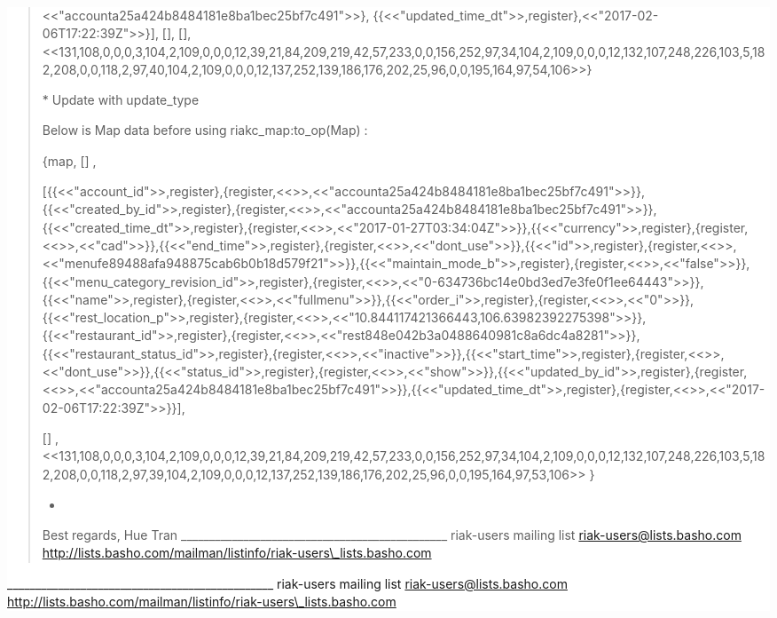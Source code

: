 > <<"accounta25a424b8484181e8ba1bec25bf7c491">>}, 
> {{<<"updated\_time\_dt">>,register},<<"2017-02-06T17:22:39Z">>}],
> [],
> [], 
> <<131,108,0,0,0,3,104,2,109,0,0,0,12,39,21,84,209,219,42,57,233,0,0,156,252,97,34,104,2,109,0,0,0,12,132,107,248,226,103,5,182,208,0,0,118,2,97,40,104,2,109,0,0,0,12,137,252,139,186,176,202,25,96,0,0,195,164,97,54,106>>}
> 
> 
> \* Update with update\_type
> 
> Below is Map data before using riakc\_map:to\_op(Map) : 
> 
> {map, [] , 
> 
> [{{<<"account\_id">>,register},{register,<<>>,<<"accounta25a424b8484181e8ba1bec25bf7c491">>}},{{<<"created\_by\_id">>,register},{register,<<>>,<<"accounta25a424b8484181e8ba1bec25bf7c491">>}},{{<<"created\_time\_dt">>,register},{register,<<>>,<<"2017-01-27T03:34:04Z">>}},{{<<"currency">>,register},{register,<<>>,<<"cad">>}},{{<<"end\_time">>,register},{register,<<>>,<<"dont\_use">>}},{{<<"id">>,register},{register,<<>>,<<"menufe89488afa948875cab6b0b18d579f21">>}},{{<<"maintain\_mode\_b">>,register},{register,<<>>,<<"false">>}},{{<<"menu\_category\_revision\_id">>,register},{register,<<>>,<<"0-634736bc14e0bd3ed7e3fe0f1ee64443">>}},{{<<"name">>,register},{register,<<>>,<<"fullmenu">>}},{{<<"order\_i">>,register},{register,<<>>,<<"0">>}},{{<<"rest\_location\_p">>,register},{register,<<>>,<<"10.844117421366443,106.63982392275398">>}},{{<<"restaurant\_id">>,register},{register,<<>>,<<"rest848e042b3a0488640981c8a6dc4a8281">>}},{{<<"restaurant\_status\_id">>,register},{register,<<>>,<<"inactive">>}},{{<<"start\_time">>,register},{register,<<>>,<<"dont\_use">>}},{{<<"status\_id">>,register},{register,<<>>,<<"show">>}},{{<<"updated\_by\_id">>,register},{register,<<>>,<<"accounta25a424b8484181e8ba1bec25bf7c491">>}},{{<<"updated\_time\_dt">>,register},{register,<<>>,<<"2017-02-06T17:22:39Z">>}}],
> 
> [] , 
> <<131,108,0,0,0,3,104,2,109,0,0,0,12,39,21,84,209,219,42,57,233,0,0,156,252,97,34,104,2,109,0,0,0,12,132,107,248,226,103,5,182,208,0,0,118,2,97,39,104,2,109,0,0,0,12,137,252,139,186,176,202,25,96,0,0,195,164,97,53,106>>
> }
> 
> 
> 
> 
> - 
> 
> Best regards,
> Hue Tran
> \_\_\_\_\_\_\_\_\_\_\_\_\_\_\_\_\_\_\_\_\_\_\_\_\_\_\_\_\_\_\_\_\_\_\_\_\_\_\_\_\_\_\_\_\_\_\_
> riak-users mailing list
> riak-users@lists.basho.com
> http://lists.basho.com/mailman/listinfo/riak-users\_lists.basho.com

\_\_\_\_\_\_\_\_\_\_\_\_\_\_\_\_\_\_\_\_\_\_\_\_\_\_\_\_\_\_\_\_\_\_\_\_\_\_\_\_\_\_\_\_\_\_\_
riak-users mailing list
riak-users@lists.basho.com
http://lists.basho.com/mailman/listinfo/riak-users\_lists.basho.com

